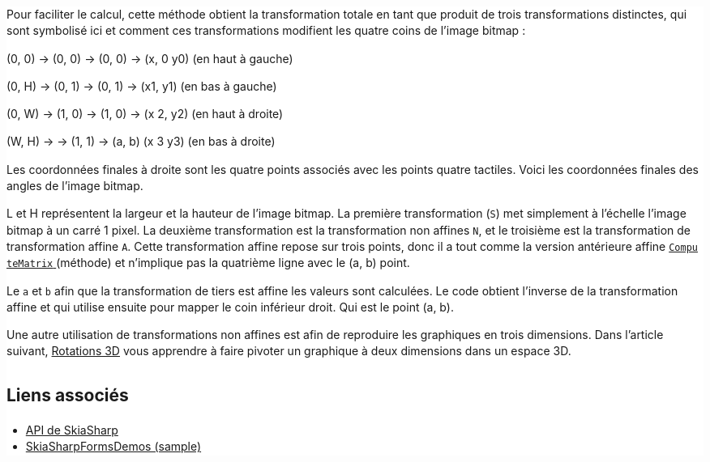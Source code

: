 Pour faciliter le calcul, cette méthode obtient la transformation totale en tant que produit de trois transformations distinctes, qui sont symbolisé ici et comment ces transformations modifient les quatre coins de l’image bitmap :

(0, 0) → (0, 0) → (0, 0) → (x, 0 y0) (en haut à gauche)

(0, H) → (0, 1) → (0, 1) → (x1, y1) (en bas à gauche)

(0, W) → (1, 0) → (1, 0) → (x 2, y2) (en haut à droite)

(W, H) → → (1, 1) → (a, b) (x 3 y3) (en bas à droite)

Les coordonnées finales à droite sont les quatre points associés avec les points quatre tactiles. Voici les coordonnées finales des angles de l’image bitmap.

L et H représentent la largeur et la hauteur de l’image bitmap. La première transformation (`S`) met simplement à l’échelle l’image bitmap à un carré 1 pixel. La deuxième transformation est la transformation non affines `N`, et le troisième est la transformation de transformation affine `A`. Cette transformation affine repose sur trois points, donc il a tout comme la version antérieure affine [ `ComputeMatrix` ](https://github.com/xamarin/xamarin-forms-samples/blob/master/SkiaSharpForms/SkiaSharpFormsDemos/SkiaSharpFormsDemos/SkiaSharpFormsDemos/Transforms/ShowAffineMatrixPage.xaml.cs#L68) (méthode) et n’implique pas la quatrième ligne avec le (a, b) point.

Le `a` et `b` afin que la transformation de tiers est affine les valeurs sont calculées. Le code obtient l’inverse de la transformation affine et qui utilise ensuite pour mapper le coin inférieur droit. Qui est le point (a, b).

Une autre utilisation de transformations non affines est afin de reproduire les graphiques en trois dimensions. Dans l’article suivant, [Rotations 3D](~/xamarin-forms/user-interface/graphics/skiasharp/transforms/3d-rotation.md) vous apprendre à faire pivoter un graphique à deux dimensions dans un espace 3D.


## <a name="related-links"></a>Liens associés

- [API de SkiaSharp](https://developer.xamarin.com/api/root/SkiaSharp/)
- [SkiaSharpFormsDemos (sample)](https://developer.xamarin.com/samples/xamarin-forms/SkiaSharpForms/SkiaSharpFormsDemos/)
